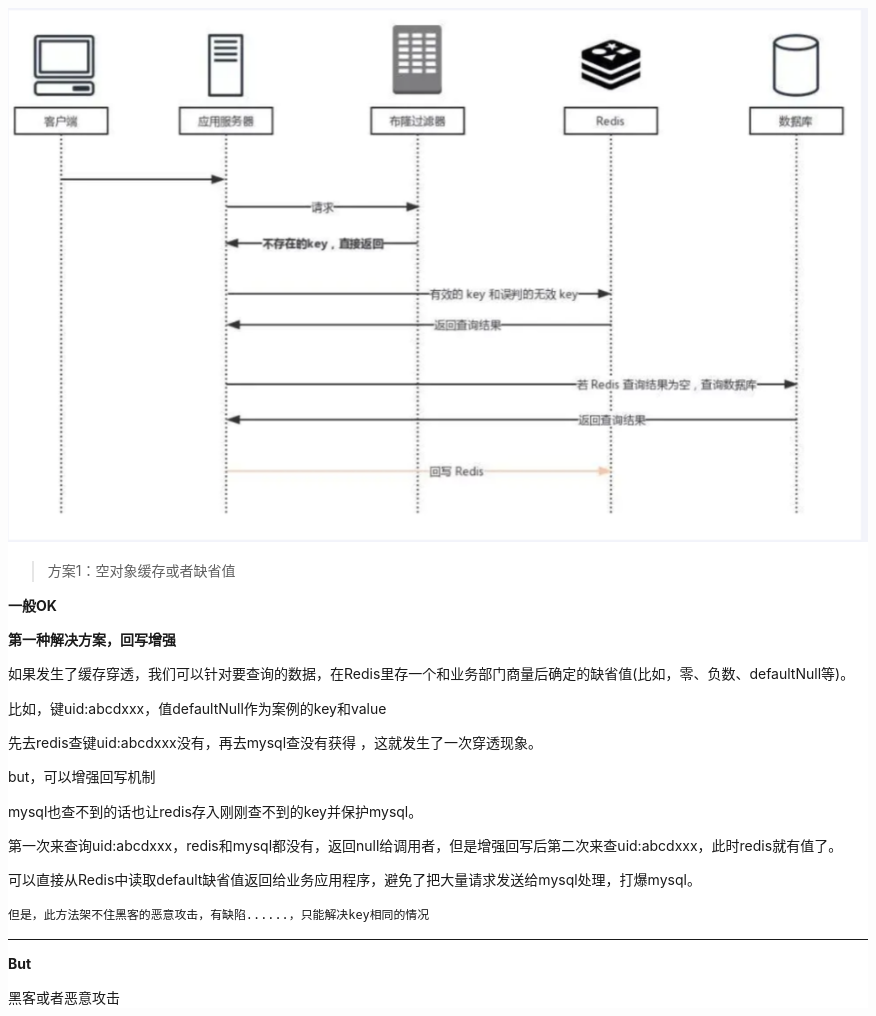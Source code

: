 ![image-20230506013924832](./images/image-20230506013924832.png)

>    方案1：空对象缓存或者缺省值

**一般OK**

**第一种解决方案，回写增强**

如果发生了缓存穿透，我们可以针对要查询的数据，在Redis里存一个和业务部门商量后确定的缺省值(比如，零、负数、defaultNull等)。

比如，键uid:abcdxxx，值defaultNull作为案例的key和value

先去redis查键uid:abcdxxx没有，再去mysql查没有获得 ，这就发生了一次穿透现象。

 but，可以增强回写机制

mysql也查不到的话也让redis存入刚刚查不到的key并保护mysql。

第一次来查询uid:abcdxxx，redis和mysql都没有，返回null给调用者，但是增强回写后第二次来查uid:abcdxxx，此时redis就有值了。

可以直接从Redis中读取default缺省值返回给业务应用程序，避免了把大量请求发送给mysql处理，打爆mysql。

`但是，此方法架不住黑客的恶意攻击，有缺陷......，只能解决key相同的情况`

---

**But** 

黑客或者恶意攻击
